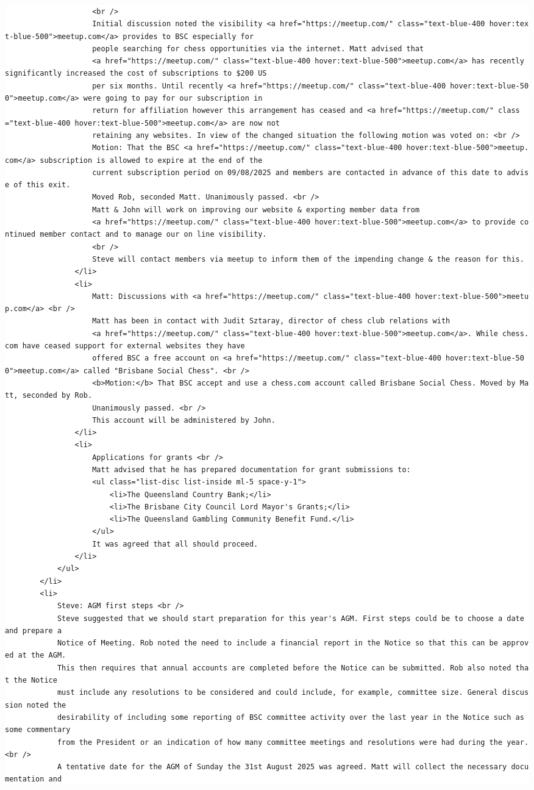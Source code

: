     					<br />
    					Initial discussion noted the visibility <a href="https://meetup.com/" class="text-blue-400 hover:text-blue-500">meetup.com</a> provides to BSC especially for
    					people searching for chess opportunities via the internet. Matt advised that
    					<a href="https://meetup.com/" class="text-blue-400 hover:text-blue-500">meetup.com</a> has recently significantly increased the cost of subscriptions to $200 US
    					per six months. Until recently <a href="https://meetup.com/" class="text-blue-400 hover:text-blue-500">meetup.com</a> were going to pay for our subscription in
    					return for affiliation however this arrangement has ceased and <a href="https://meetup.com/" class="text-blue-400 hover:text-blue-500">meetup.com</a> are now not
    					retaining any websites. In view of the changed situation the following motion was voted on: <br />
    					Motion: That the BSC <a href="https://meetup.com/" class="text-blue-400 hover:text-blue-500">meetup.com</a> subscription is allowed to expire at the end of the
    					current subscription period on 09/08/2025 and members are contacted in advance of this date to advise of this exit.
    					Moved Rob, seconded Matt. Unanimously passed. <br />
    					Matt & John will work on improving our website & exporting member data from
    					<a href="https://meetup.com/" class="text-blue-400 hover:text-blue-500">meetup.com</a> to provide continued member contact and to manage our on line visibility.
    					<br />
    					Steve will contact members via meetup to inform them of the impending change & the reason for this.
    				</li>
    				<li>
    					Matt: Discussions with <a href="https://meetup.com/" class="text-blue-400 hover:text-blue-500">meetup.com</a> <br />
    					Matt has been in contact with Judit Sztaray, director of chess club relations with
    					<a href="https://meetup.com/" class="text-blue-400 hover:text-blue-500">meetup.com</a>. While chess.com have ceased support for external websites they have
    					offered BSC a free account on <a href="https://meetup.com/" class="text-blue-400 hover:text-blue-500">meetup.com</a> called "Brisbane Social Chess". <br />
    					<b>Motion:</b> That BSC accept and use a chess.com account called Brisbane Social Chess. Moved by Matt, seconded by Rob.
    					Unanimously passed. <br />
    					This account will be administered by John.
    				</li>
    				<li>
    					Applications for grants <br />
    					Matt advised that he has prepared documentation for grant submissions to:
    					<ul class="list-disc list-inside ml-5 space-y-1">
    						<li>The Queensland Country Bank;</li>
    						<li>The Brisbane City Council Lord Mayor's Grants;</li>
    						<li>The Queensland Gambling Community Benefit Fund.</li>
    					</ul>
    					It was agreed that all should proceed.
    				</li>
    			</ul>
    		</li>
    		<li>
    			Steve: AGM first steps <br />
    			Steve suggested that we should start preparation for this year's AGM. First steps could be to choose a date and prepare a
    			Notice of Meeting. Rob noted the need to include a financial report in the Notice so that this can be approved at the AGM.
    			This then requires that annual accounts are completed before the Notice can be submitted. Rob also noted that the Notice
    			must include any resolutions to be considered and could include, for example, committee size. General discussion noted the
    			desirability of including some reporting of BSC committee activity over the last year in the Notice such as some commentary
    			from the President or an indication of how many committee meetings and resolutions were had during the year. <br />
    			A tentative date for the AGM of Sunday the 31st August 2025 was agreed. Matt will collect the necessary documentation and